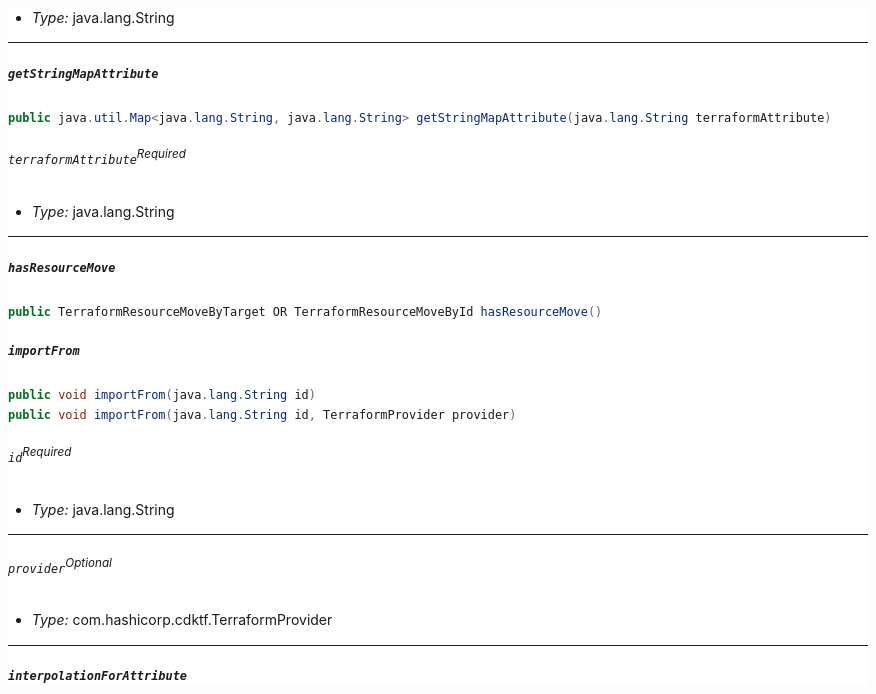 - *Type:* java.lang.String

---

##### `getStringMapAttribute` <a name="getStringMapAttribute" id="rhizo-co-terraform-provider-oci.wafNetworkAddressList.WafNetworkAddressList.getStringMapAttribute"></a>

```java
public java.util.Map<java.lang.String, java.lang.String> getStringMapAttribute(java.lang.String terraformAttribute)
```

###### `terraformAttribute`<sup>Required</sup> <a name="terraformAttribute" id="rhizo-co-terraform-provider-oci.wafNetworkAddressList.WafNetworkAddressList.getStringMapAttribute.parameter.terraformAttribute"></a>

- *Type:* java.lang.String

---

##### `hasResourceMove` <a name="hasResourceMove" id="rhizo-co-terraform-provider-oci.wafNetworkAddressList.WafNetworkAddressList.hasResourceMove"></a>

```java
public TerraformResourceMoveByTarget OR TerraformResourceMoveById hasResourceMove()
```

##### `importFrom` <a name="importFrom" id="rhizo-co-terraform-provider-oci.wafNetworkAddressList.WafNetworkAddressList.importFrom"></a>

```java
public void importFrom(java.lang.String id)
public void importFrom(java.lang.String id, TerraformProvider provider)
```

###### `id`<sup>Required</sup> <a name="id" id="rhizo-co-terraform-provider-oci.wafNetworkAddressList.WafNetworkAddressList.importFrom.parameter.id"></a>

- *Type:* java.lang.String

---

###### `provider`<sup>Optional</sup> <a name="provider" id="rhizo-co-terraform-provider-oci.wafNetworkAddressList.WafNetworkAddressList.importFrom.parameter.provider"></a>

- *Type:* com.hashicorp.cdktf.TerraformProvider

---

##### `interpolationForAttribute` <a name="interpolationForAttribute" id="rhizo-co-terraform-provider-oci.wafNetworkAddressList.WafNetworkAddressList.interpolationForAttribute"></a>
